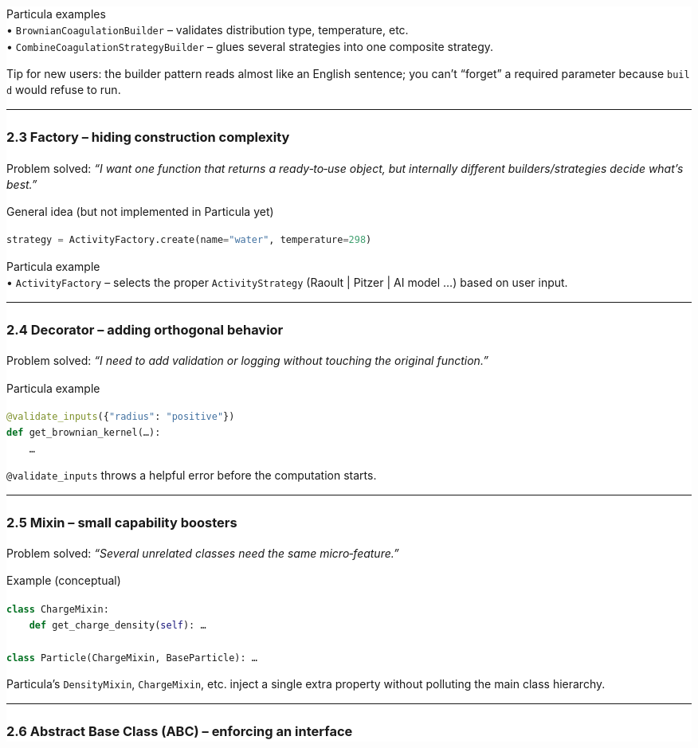 Particula examples  
• `BrownianCoagulationBuilder` – validates distribution type, temperature, etc.  
• `CombineCoagulationStrategyBuilder` – glues several strategies into one composite strategy.

Tip for new users: the builder pattern reads almost like an English sentence; you can’t “forget” a required parameter because `build` would refuse to run.

---

### 2.3 Factory – hiding construction complexity

Problem solved: *“I want one function that returns a ready‑to‑use object, but internally different builders/strategies decide what’s best.”*

General idea (but not implemented in Particula yet)
```python
strategy = ActivityFactory.create(name="water", temperature=298)
```

Particula example  
• `ActivityFactory` – selects the proper `ActivityStrategy` (Raoult | Pitzer | AI model …) based on user input.

---

### 2.4 Decorator – adding orthogonal behavior

Problem solved: *“I need to add validation or logging without touching the original function.”*

Particula example  
```python
@validate_inputs({"radius": "positive"})
def get_brownian_kernel(…):
    …
```
`@validate_inputs` throws a helpful error before the computation starts.

---

### 2.5 Mixin – small capability boosters

Problem solved: *“Several unrelated classes need the same micro‑feature.”*

Example (conceptual)  
```python
class ChargeMixin:
    def get_charge_density(self): …

class Particle(ChargeMixin, BaseParticle): …
```

Particula’s `DensityMixin`, `ChargeMixin`, etc. inject a single extra property without polluting the main class hierarchy.

---

### 2.6 Abstract Base Class (ABC) – enforcing an interface

